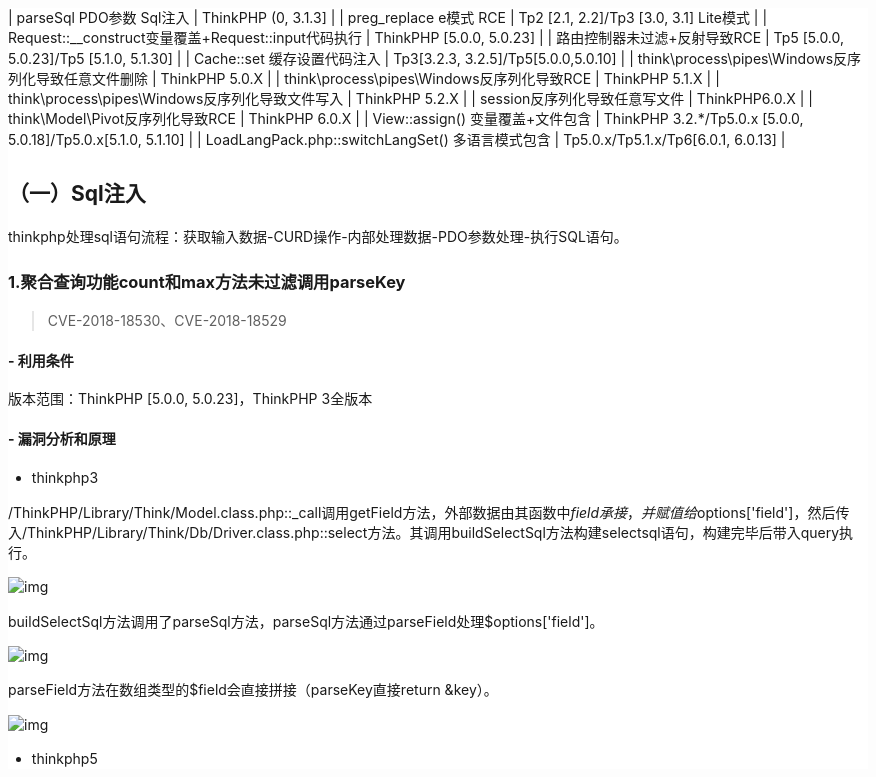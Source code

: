 | parseSql PDO参数 Sql注入                            | ThinkPHP (0, 3.1.3]                                          |
| preg_replace e模式 RCE                              | Tp2 [2.1, 2.2]/Tp3 [3.0, 3.1] Lite模式                       |
| Request::__construct变量覆盖+Request::input代码执行 | ThinkPHP [5.0.0, 5.0.23]                                     |
| 路由控制器未过滤+反射导致RCE                        | Tp5 [5.0.0, 5.0.23]/Tp5 [5.1.0, 5.1.30]                      |
| Cache::set 缓存设置代码注入                         | Tp3[3.2.3, 3.2.5]/Tp5[5.0.0,5.0.10]                          |
| think\process\pipes\Windows反序列化导致任意文件删除 | ThinkPHP 5.0.X                                               |
| think\process\pipes\Windows反序列化导致RCE          | ThinkPHP 5.1.X                                               |
| think\process\pipes\Windows反序列化导致文件写入     | ThinkPHP 5.2.X                                               |
| session反序列化导致任意写文件                       | ThinkPHP6.0.X                                                |
| think\Model\Pivot反序列化导致RCE                    | ThinkPHP 6.0.X                                               |
| View::assign() 变量覆盖+文件包含                    | ThinkPHP 3.2.*/Tp5.0.x [5.0.0, 5.0.18]/Tp5.0.x[5.1.0, 5.1.10] |
| LoadLangPack.php::switchLangSet() 多语言模式包含    | Tp5.0.x/Tp5.1.x/Tp6[6.0.1, 6.0.13]                           |

## （一）Sql注入

thinkphp处理sql语句流程：获取输入数据-CURD操作-内部处理数据-PDO参数处理-执行SQL语句。

### 1.聚合查询功能count和max方法未过滤调用parseKey

> CVE-2018-18530、CVE-2018-18529

#### - 利用条件

版本范围：ThinkPHP [5.0.0, 5.0.23]，ThinkPHP 3全版本

#### - 漏洞分析和原理

- thinkphp3

/ThinkPHP/Library/Think/Model.class.php::_call调用getField方法，外部数据由其函数中$field承接，并赋值给$options['field']，然后传入/ThinkPHP/Library/Think/Db/Driver.class.php::select方法。其调用buildSelectSql方法构建selectsql语句，构建完毕后带入query执行。

![img](https://cdn.nlark.com/yuque/0/2022/png/21861937/1647941715689-a48441f1-1a23-426a-b732-6d0e406bc4ac.png)

buildSelectSql方法调用了parseSql方法，parseSql方法通过parseField处理$options['field']。

![img](https://cdn.nlark.com/yuque/0/2022/png/21861937/1647941729868-df34cd3e-847f-4343-ae8d-c1812aee02ec.png)

parseField方法在数组类型的$field会直接拼接（parseKey直接return &key）。

![img](https://cdn.nlark.com/yuque/0/2022/png/21861937/1647941744444-030e5e60-1add-4d32-9e18-b35e3c538e61.png)

- thinkphp5
